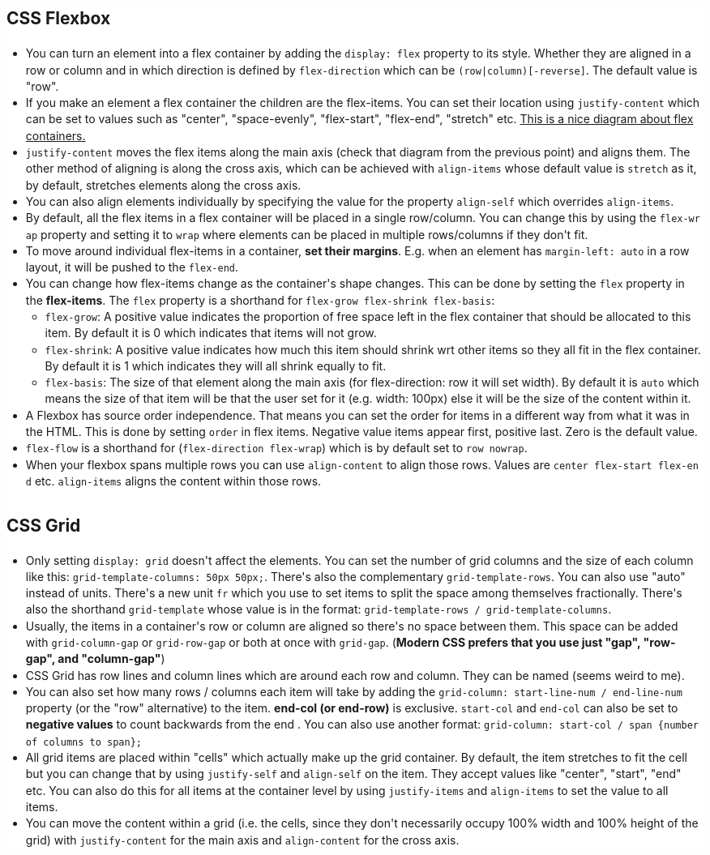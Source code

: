 ## CSS Flexbox
* You can turn an element into a flex container by adding the `display: flex` property to its style. Whether they are aligned in a row or column and in which direction is defined by `flex-direction` which can be `(row|column)[-reverse]`. The default value is "row". 
* If you make an element a flex container the children are the flex-items. You can set their location using `justify-content` which can be set to values such as "center", "space-evenly", "flex-start", "flex-end", "stretch" etc. [This is a nice diagram about flex containers.](https://www.w3.org/TR/css-flexbox-1/images/flex-direction-terms.svg)
* `justify-content` moves the flex items along the main axis (check that diagram from the previous point) and aligns them. The other method of aligning is along the cross axis, which can be achieved with `align-items` whose default value is `stretch` as it, by default, stretches elements along the cross axis.
* You can also align elements individually by specifying the value for the property `align-self` which overrides `align-items`.
* By default, all the flex items in a flex container will be placed in a single row/column. You can change this by using the `flex-wrap` property and setting it to `wrap` where elements can be placed in multiple rows/columns if they don't fit.
* To move around individual flex-items in a container, **set their margins**. E.g. when an element has `margin-left: auto` in a row layout, it will be pushed to the `flex-end`. 
* You can change how flex-items change as the container's shape changes. This can be done by setting the `flex` property in the **flex-items**. The `flex` property is a shorthand for `flex-grow flex-shrink flex-basis`:
    * `flex-grow`: A positive value indicates the proportion of free space left in the flex container that should be allocated to this item. By default it is 0 which indicates that items will not grow.
    * `flex-shrink`: A positive value indicates how much this item should shrink wrt other items so they all fit in the flex container. By default it is 1 which indicates they will all shrink equally to fit.
    * `flex-basis`: The size of that element along the main axis (for flex-direction: row it will set width). By default it is `auto` which means the size of that item will be that the user set for it (e.g. width: 100px) else it will be the size of the content within it.
* A Flexbox has source order independence. That means you can set the order for items in a different way from what it was in the HTML. This is done by setting `order` in flex items. Negative value items appear first, positive last. Zero is the default value.
* `flex-flow` is a shorthand for (`flex-direction flex-wrap`) which is by default set to `row nowrap`.
* When your flexbox spans multiple rows you can use `align-content` to align those rows. Values are `center flex-start flex-end` etc. `align-items` aligns the content within those rows.

## CSS Grid
* Only setting `display: grid` doesn't affect the elements. You can set the number of grid columns and the size of each column like this: `grid-template-columns: 50px 50px;`. There's also the complementary `grid-template-rows`. You can also use "auto" instead of units. There's a new unit `fr` which you use to set items to split the space among themselves fractionally. There's also the shorthand `grid-template` whose value is in the format: `grid-template-rows / grid-template-columns`.
* Usually, the items in a container's row or column are aligned so there's no space between them. This space can be added with `grid-column-gap` or `grid-row-gap` or both at once with `grid-gap`. (**Modern CSS prefers that you use just "gap", "row-gap", and "column-gap"**)
* CSS Grid has row lines and column lines which are around each row and column. They can be named (seems weird to me).
* You can also set how many rows / columns each item will take by adding the `grid-column: start-line-num / end-line-num` property (or the "row" alternative) to the item. **end-col (or end-row)** is exclusive. `start-col` and `end-col` can also be set to **negative values** to count backwards from the end . You can also use another format: `grid-column: start-col / span {number of columns to span};`
* All grid items are placed within "cells" which actually make up the grid container. By default, the item stretches to fit the cell but you can change that by using `justify-self` and `align-self` on the item. They accept values like "center", "start", "end" etc. You can also do this for all items at the container level by using `justify-items` and `align-items` to set the value to all items.
* You can move the content within a grid (i.e. the cells, since they don't necessarily occupy 100% width and 100% height of the grid) with `justify-content` for the main axis and `align-content` for the cross axis.